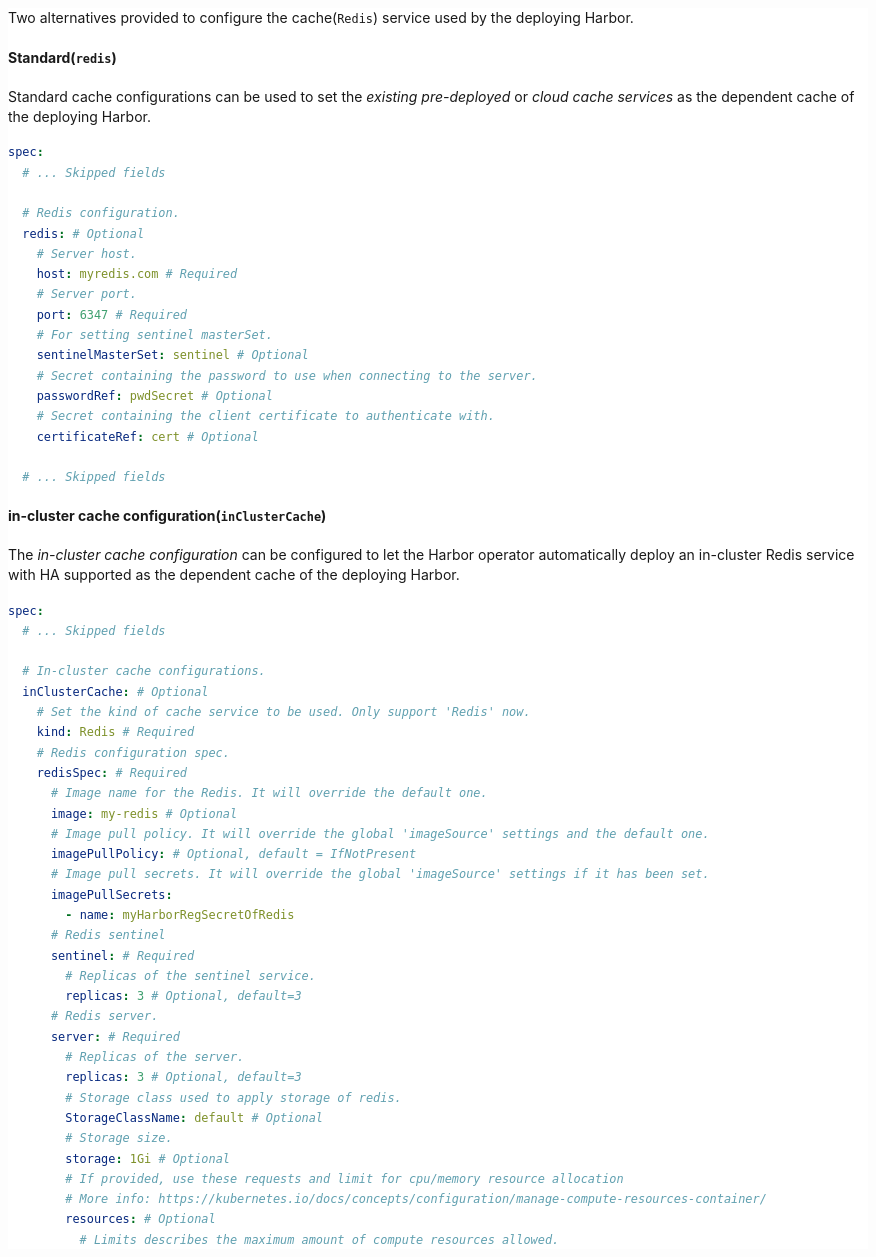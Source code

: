 Two alternatives provided to configure the cache(`Redis`) service used by the deploying Harbor.

#### Standard(`redis`)

Standard cache configurations can be used to set the *existing pre-deployed* or *cloud cache services* as the dependent cache of the deploying Harbor.

```yaml
spec:
  # ... Skipped fields

  # Redis configuration.
  redis: # Optional
    # Server host.
    host: myredis.com # Required
    # Server port.
    port: 6347 # Required
    # For setting sentinel masterSet.
    sentinelMasterSet: sentinel # Optional
    # Secret containing the password to use when connecting to the server.
    passwordRef: pwdSecret # Optional
    # Secret containing the client certificate to authenticate with.
    certificateRef: cert # Optional
  
  # ... Skipped fields
```

#### in-cluster cache configuration(`inClusterCache`)

The *in-cluster cache configuration* can be configured to let the Harbor operator automatically deploy an in-cluster Redis service with HA supported as the dependent cache of the deploying Harbor.

```yaml
spec:
  # ... Skipped fields

  # In-cluster cache configurations.
  inClusterCache: # Optional
    # Set the kind of cache service to be used. Only support 'Redis' now.
    kind: Redis # Required
    # Redis configuration spec.
    redisSpec: # Required
      # Image name for the Redis. It will override the default one.
      image: my-redis # Optional
      # Image pull policy. It will override the global 'imageSource' settings and the default one.
      imagePullPolicy: # Optional, default = IfNotPresent
      # Image pull secrets. It will override the global 'imageSource' settings if it has been set.
      imagePullSecrets:
        - name: myHarborRegSecretOfRedis
      # Redis sentinel
      sentinel: # Required
        # Replicas of the sentinel service.
        replicas: 3 # Optional, default=3
      # Redis server.
      server: # Required
        # Replicas of the server.
        replicas: 3 # Optional, default=3
        # Storage class used to apply storage of redis.
        StorageClassName: default # Optional
        # Storage size.
        storage: 1Gi # Optional
        # If provided, use these requests and limit for cpu/memory resource allocation
        # More info: https://kubernetes.io/docs/concepts/configuration/manage-compute-resources-container/
        resources: # Optional
          # Limits describes the maximum amount of compute resources allowed.
```